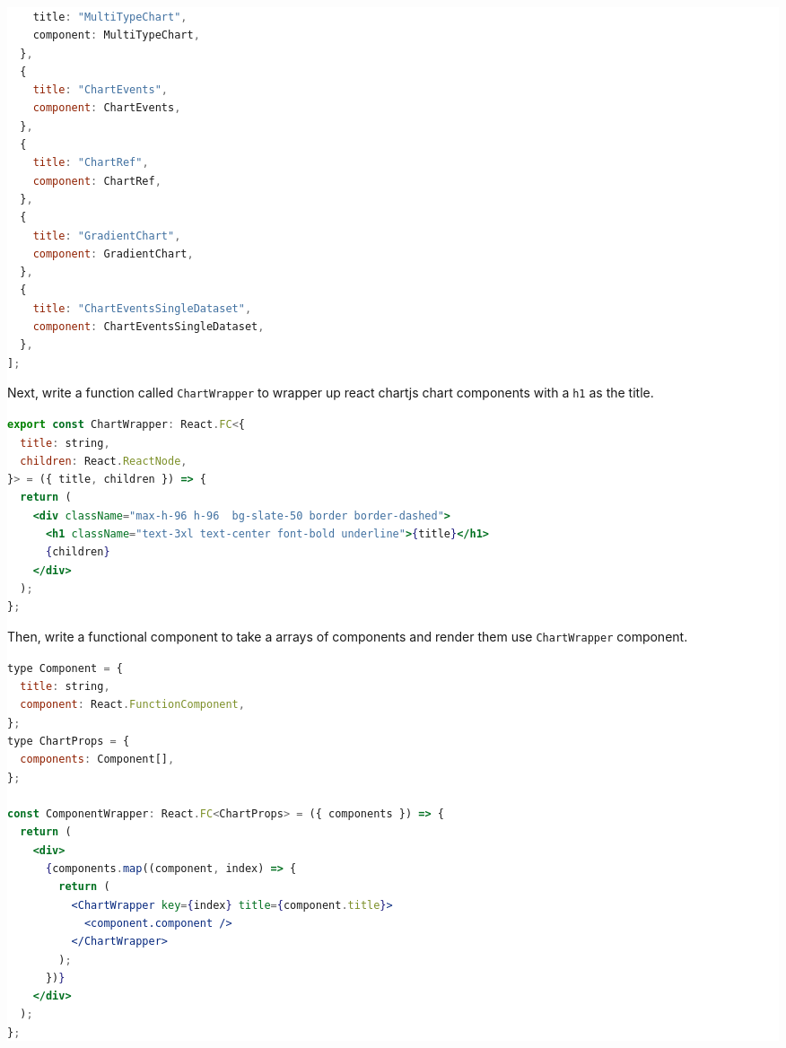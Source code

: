 ```jsx
    title: "MultiTypeChart",
    component: MultiTypeChart,
  },
  {
    title: "ChartEvents",
    component: ChartEvents,
  },
  {
    title: "ChartRef",
    component: ChartRef,
  },
  {
    title: "GradientChart",
    component: GradientChart,
  },
  {
    title: "ChartEventsSingleDataset",
    component: ChartEventsSingleDataset,
  },
];
```

Next, write a function called `ChartWrapper` to wrapper up react chartjs chart components with a `h1` as the title.

```jsx
export const ChartWrapper: React.FC<{
  title: string,
  children: React.ReactNode,
}> = ({ title, children }) => {
  return (
    <div className="max-h-96 h-96  bg-slate-50 border border-dashed">
      <h1 className="text-3xl text-center font-bold underline">{title}</h1>
      {children}
    </div>
  );
};
```

Then, write a functional component to take a arrays of components and render them use `ChartWrapper` component.

```jsx
type Component = {
  title: string,
  component: React.FunctionComponent,
};
type ChartProps = {
  components: Component[],
};

const ComponentWrapper: React.FC<ChartProps> = ({ components }) => {
  return (
    <div>
      {components.map((component, index) => {
        return (
          <ChartWrapper key={index} title={component.title}>
            <component.component />
          </ChartWrapper>
        );
      })}
    </div>
  );
};
```
